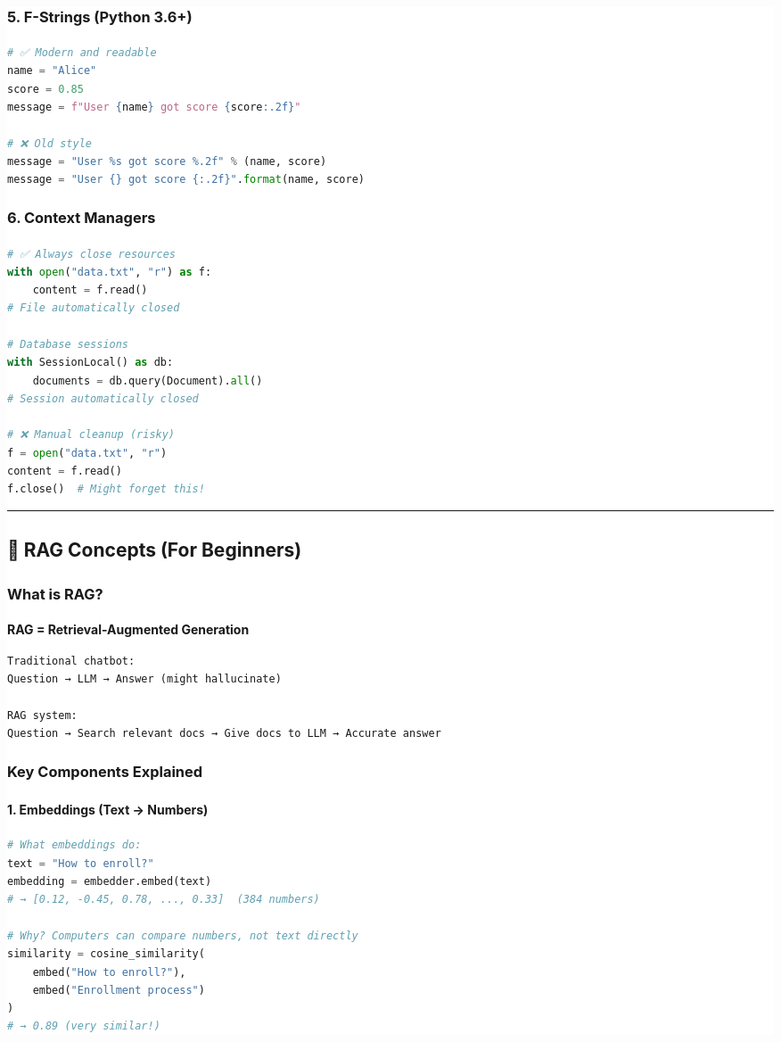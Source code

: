 ### 5. F-Strings (Python 3.6+)

```python
# ✅ Modern and readable
name = "Alice"
score = 0.85
message = f"User {name} got score {score:.2f}"

# ❌ Old style
message = "User %s got score %.2f" % (name, score)
message = "User {} got score {:.2f}".format(name, score)
```

### 6. Context Managers

```python
# ✅ Always close resources
with open("data.txt", "r") as f:
    content = f.read()
# File automatically closed

# Database sessions
with SessionLocal() as db:
    documents = db.query(Document).all()
# Session automatically closed

# ❌ Manual cleanup (risky)
f = open("data.txt", "r")
content = f.read()
f.close()  # Might forget this!
```

---

## 🧠 RAG Concepts (For Beginners)

### What is RAG?

**RAG = Retrieval-Augmented Generation**

```
Traditional chatbot:
Question → LLM → Answer (might hallucinate)

RAG system:
Question → Search relevant docs → Give docs to LLM → Accurate answer
```

### Key Components Explained

#### 1. **Embeddings** (Text → Numbers)

```python
# What embeddings do:
text = "How to enroll?"
embedding = embedder.embed(text)
# → [0.12, -0.45, 0.78, ..., 0.33]  (384 numbers)

# Why? Computers can compare numbers, not text directly
similarity = cosine_similarity(
    embed("How to enroll?"),
    embed("Enrollment process")
)
# → 0.89 (very similar!)
```
